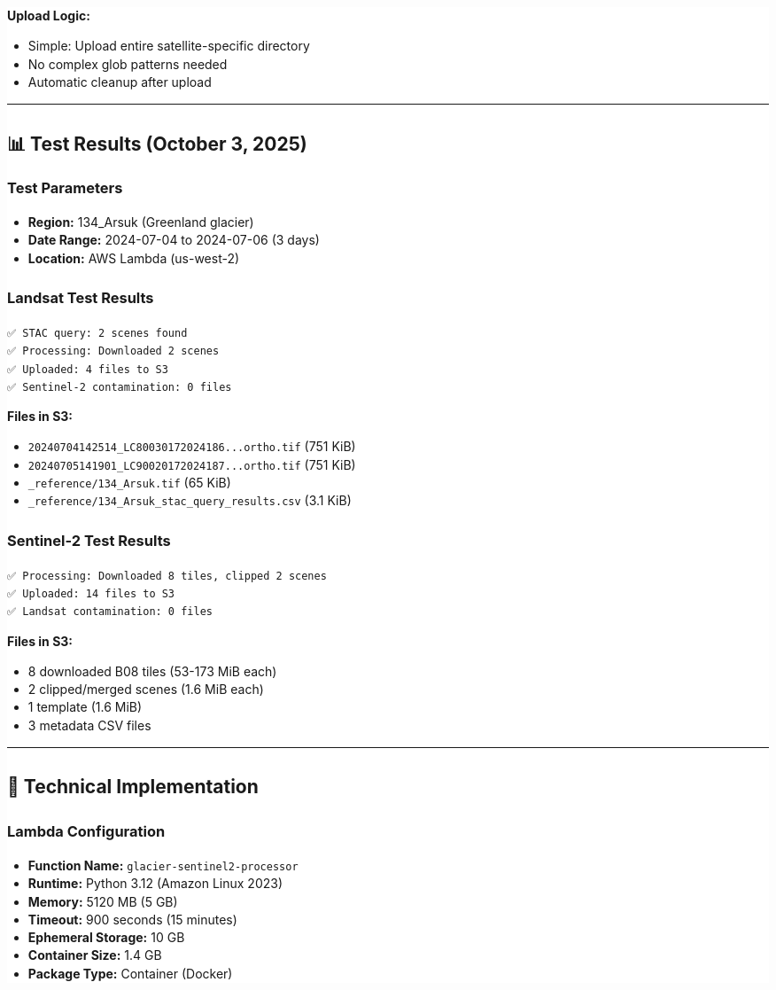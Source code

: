**Upload Logic:**
- Simple: Upload entire satellite-specific directory
- No complex glob patterns needed
- Automatic cleanup after upload

---

## 📊 Test Results (October 3, 2025)

### Test Parameters
- **Region:** 134_Arsuk (Greenland glacier)
- **Date Range:** 2024-07-04 to 2024-07-06 (3 days)
- **Location:** AWS Lambda (us-west-2)

### Landsat Test Results
```
✅ STAC query: 2 scenes found
✅ Processing: Downloaded 2 scenes
✅ Uploaded: 4 files to S3
✅ Sentinel-2 contamination: 0 files
```

**Files in S3:**
- `20240704142514_LC80030172024186...ortho.tif` (751 KiB)
- `20240705141901_LC90020172024187...ortho.tif` (751 KiB)
- `_reference/134_Arsuk.tif` (65 KiB)
- `_reference/134_Arsuk_stac_query_results.csv` (3.1 KiB)

### Sentinel-2 Test Results
```
✅ Processing: Downloaded 8 tiles, clipped 2 scenes
✅ Uploaded: 14 files to S3
✅ Landsat contamination: 0 files
```

**Files in S3:**
- 8 downloaded B08 tiles (53-173 MiB each)
- 2 clipped/merged scenes (1.6 MiB each)
- 1 template (1.6 MiB)
- 3 metadata CSV files

---

## 🔧 Technical Implementation

### Lambda Configuration
- **Function Name:** `glacier-sentinel2-processor`
- **Runtime:** Python 3.12 (Amazon Linux 2023)
- **Memory:** 5120 MB (5 GB)
- **Timeout:** 900 seconds (15 minutes)
- **Ephemeral Storage:** 10 GB
- **Container Size:** 1.4 GB
- **Package Type:** Container (Docker)
